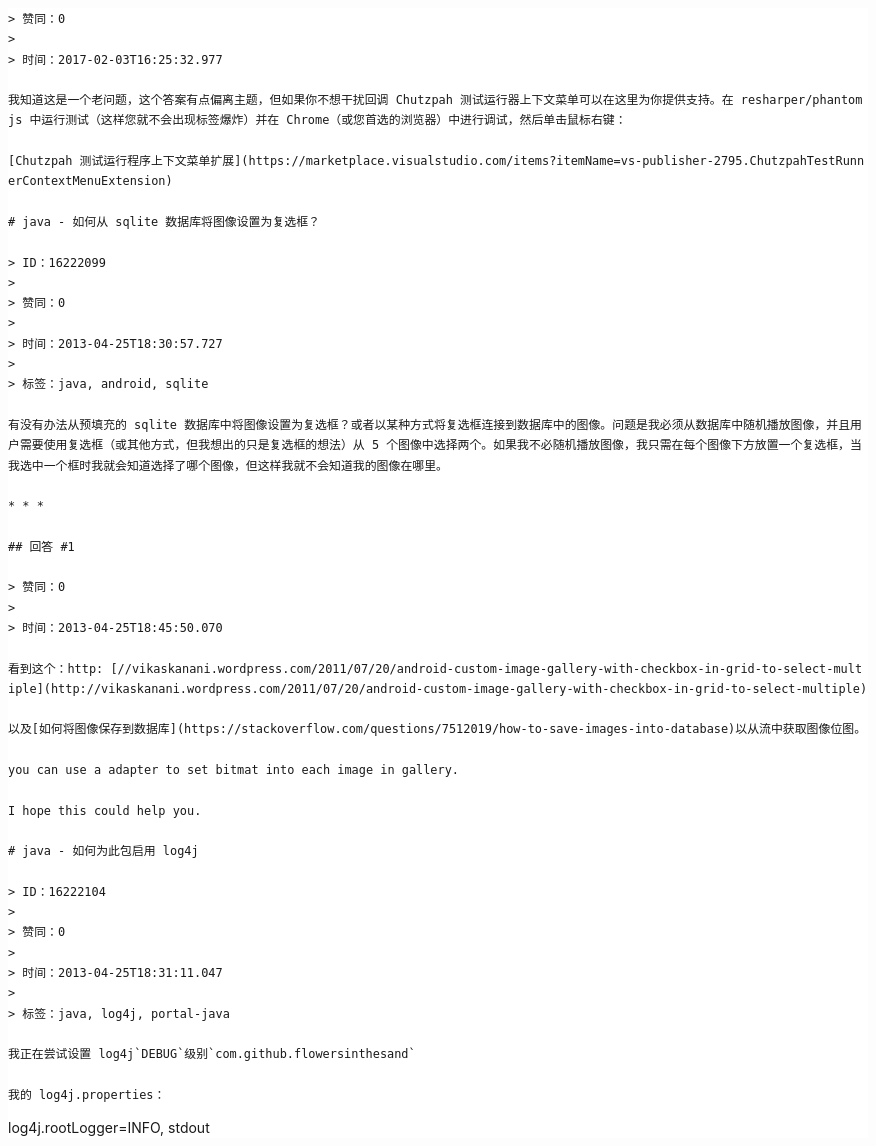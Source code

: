 ```
> 赞同：0
> 
> 时间：2017-02-03T16:25:32.977

我知道这是一个老问题，这个答案有点偏离主题，但如果你不想干扰回调 Chutzpah 测试运行器上下文菜单可以在这里为你提供支持。在 resharper/phantomjs 中运行测试（这样您就不会出现标签爆炸）并在 Chrome（或您首选的浏览器）中进行调试，然后单击鼠标右键：

[Chutzpah 测试运行程序上下文菜单扩展](https://marketplace.visualstudio.com/items?itemName=vs-publisher-2795.ChutzpahTestRunnerContextMenuExtension)

# java - 如何从 sqlite 数据库将图像设置为复选框？

> ID：16222099
> 
> 赞同：0
> 
> 时间：2013-04-25T18:30:57.727
> 
> 标签：java, android, sqlite

有没有办法从预填充的 sqlite 数据库中将图像设置为复选框？或者以某种方式将复选框连接到数据库中的图像。问题是我必须从数据库中随机播放图像，并且用户需要使用复选框（或其他方式，但我想出的只是复选框的想法）从 5 个图像中选择两个。如果我不必随机播放图像，我只需在每个图像下方放置一个复选框，当我选中一个框时我就会知道选择了哪个图像，但这样我就不会知道我的图像在哪里。

* * *

## 回答 #1

> 赞同：0
> 
> 时间：2013-04-25T18:45:50.070

看到这个：http: [//vikaskanani.wordpress.com/2011/07/20/android-custom-image-gallery-with-checkbox-in-grid-to-select-multiple](http://vikaskanani.wordpress.com/2011/07/20/android-custom-image-gallery-with-checkbox-in-grid-to-select-multiple)

以及[如何将图像保存到数据库](https://stackoverflow.com/questions/7512019/how-to-save-images-into-database)以从流中获取图像位图。

you can use a adapter to set bitmat into each image in gallery.

I hope this could help you.

# java - 如何为此包启用 log4j

> ID：16222104
> 
> 赞同：0
> 
> 时间：2013-04-25T18:31:11.047
> 
> 标签：java, log4j, portal-java

我正在尝试设置 log4j`DEBUG`级别`com.github.flowersinthesand`

我的 log4j.properties：

```
log4j.rootLogger=INFO, stdout
